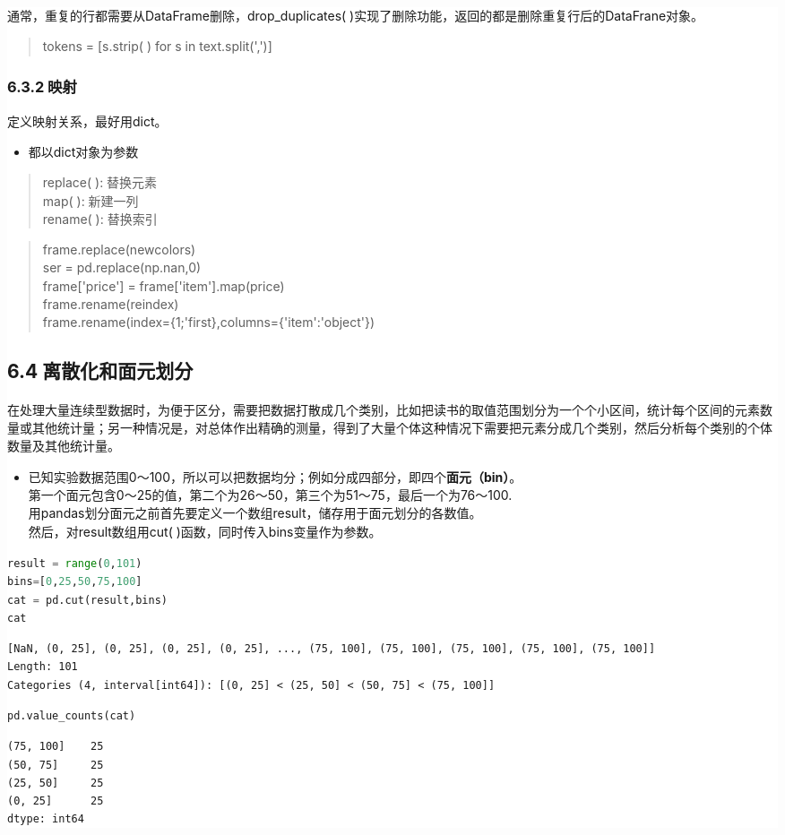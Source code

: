

通常，重复的行都需要从DataFrame删除，drop_duplicates( )实现了删除功能，返回的都是删除重复行后的DataFrane对象。

> tokens = [s.strip( ) for s in text.split(',')]

### 6.3.2 映射

定义映射关系，最好用dict。    
* 都以dict对象为参数    
 > replace( ): 替换元素    
 > map( ): 新建一列     
 > rename( ): 替换索引    
 
> frame.replace(newcolors)      
> ser = pd.replace(np.nan,0)      
> frame['price'] = frame['item'].map(price)     
> frame.rename(reindex)     
> frame.rename(index={1;'first},columns={'item':'object'})    

## 6.4 离散化和面元划分

在处理大量连续型数据时，为便于区分，需要把数据打散成几个类别，比如把读书的取值范围划分为一个个小区间，统计每个区间的元素数量或其他统计量；另一种情况是，对总体作出精确的测量，得到了大量个体这种情况下需要把元素分成几个类别，然后分析每个类别的个体数量及其他统计量。

* 已知实验数据范围0～100，所以可以把数据均分；例如分成四部分，即四个**面元（bin）**。     
 第一个面元包含0～25的值，第二个为26～50，第三个为51～75，最后一个为76～100.   
 用pandas划分面元之前首先要定义一个数组result，储存用于面元划分的各数值。   
 然后，对result数组用cut( )函数，同时传入bins变量作为参数。    



```python
result = range(0,101)
bins=[0,25,50,75,100]
cat = pd.cut(result,bins)
cat
```




    [NaN, (0, 25], (0, 25], (0, 25], (0, 25], ..., (75, 100], (75, 100], (75, 100], (75, 100], (75, 100]]
    Length: 101
    Categories (4, interval[int64]): [(0, 25] < (25, 50] < (50, 75] < (75, 100]]




```python
pd.value_counts(cat)
```




    (75, 100]    25
    (50, 75]     25
    (25, 50]     25
    (0, 25]      25
    dtype: int64
